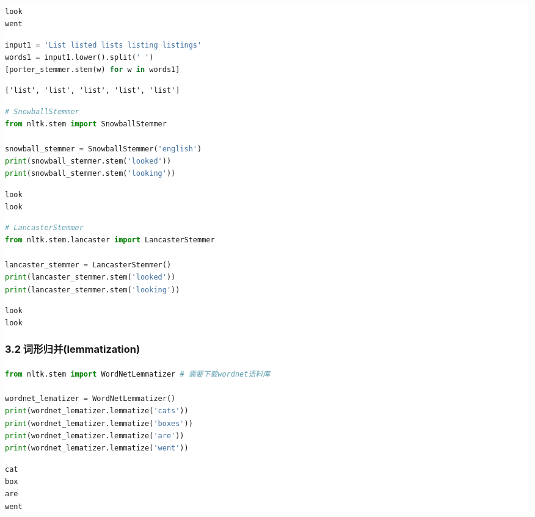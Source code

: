     look
    went
    


```python
input1 = 'List listed lists listing listings'
words1 = input1.lower().split(' ')
[porter_stemmer.stem(w) for w in words1]
```




    ['list', 'list', 'list', 'list', 'list']




```python
# SnowballStemmer
from nltk.stem import SnowballStemmer

snowball_stemmer = SnowballStemmer('english')
print(snowball_stemmer.stem('looked'))
print(snowball_stemmer.stem('looking'))
```

    look
    look
    


```python
# LancasterStemmer
from nltk.stem.lancaster import LancasterStemmer

lancaster_stemmer = LancasterStemmer()
print(lancaster_stemmer.stem('looked'))
print(lancaster_stemmer.stem('looking'))
```

    look
    look
    

### 3.2 词形归并(lemmatization)


```python
from nltk.stem import WordNetLemmatizer # 需要下载wordnet语料库

wordnet_lematizer = WordNetLemmatizer()
print(wordnet_lematizer.lemmatize('cats'))
print(wordnet_lematizer.lemmatize('boxes'))
print(wordnet_lematizer.lemmatize('are'))
print(wordnet_lematizer.lemmatize('went'))
```

    cat
    box
    are
    went
    